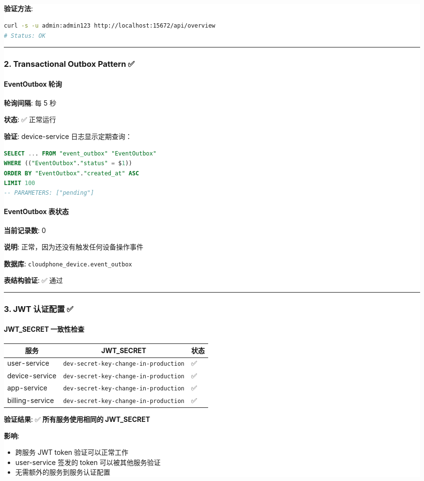 **验证方法**:
```bash
curl -s -u admin:admin123 http://localhost:15672/api/overview
# Status: OK
```

---

### 2. Transactional Outbox Pattern ✅

#### EventOutbox 轮询

**轮询间隔**: 每 5 秒

**状态**: ✅ 正常运行

**验证**: device-service 日志显示定期查询：
```sql
SELECT ... FROM "event_outbox" "EventOutbox"
WHERE (("EventOutbox"."status" = $1))
ORDER BY "EventOutbox"."created_at" ASC
LIMIT 100
-- PARAMETERS: ["pending"]
```

#### EventOutbox 表状态

**当前记录数**: 0

**说明**: 正常，因为还没有触发任何设备操作事件

**数据库**: `cloudphone_device.event_outbox`

**表结构验证**: ✅ 通过

---

### 3. JWT 认证配置 ✅

#### JWT_SECRET 一致性检查

| 服务 | JWT_SECRET | 状态 |
|------|-----------|------|
| user-service | `dev-secret-key-change-in-production` | ✅ |
| device-service | `dev-secret-key-change-in-production` | ✅ |
| app-service | `dev-secret-key-change-in-production` | ✅ |
| billing-service | `dev-secret-key-change-in-production` | ✅ |

**验证结果**: ✅ **所有服务使用相同的 JWT_SECRET**

**影响**:
- 跨服务 JWT token 验证可以正常工作
- user-service 签发的 token 可以被其他服务验证
- 无需额外的服务到服务认证配置
